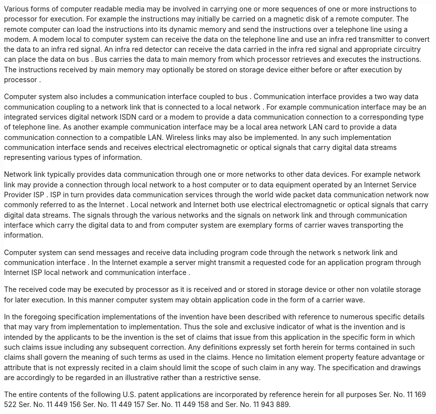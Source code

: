 Various forms of computer readable media may be involved in carrying one or more sequences of one or more instructions to processor for execution. For example the instructions may initially be carried on a magnetic disk of a remote computer. The remote computer can load the instructions into its dynamic memory and send the instructions over a telephone line using a modem. A modem local to computer system can receive the data on the telephone line and use an infra red transmitter to convert the data to an infra red signal. An infra red detector can receive the data carried in the infra red signal and appropriate circuitry can place the data on bus . Bus carries the data to main memory from which processor retrieves and executes the instructions. The instructions received by main memory may optionally be stored on storage device either before or after execution by processor .

Computer system also includes a communication interface coupled to bus . Communication interface provides a two way data communication coupling to a network link that is connected to a local network . For example communication interface may be an integrated services digital network ISDN card or a modem to provide a data communication connection to a corresponding type of telephone line. As another example communication interface may be a local area network LAN card to provide a data communication connection to a compatible LAN. Wireless links may also be implemented. In any such implementation communication interface sends and receives electrical electromagnetic or optical signals that carry digital data streams representing various types of information.

Network link typically provides data communication through one or more networks to other data devices. For example network link may provide a connection through local network to a host computer or to data equipment operated by an Internet Service Provider ISP . ISP in turn provides data communication services through the world wide packet data communication network now commonly referred to as the Internet . Local network and Internet both use electrical electromagnetic or optical signals that carry digital data streams. The signals through the various networks and the signals on network link and through communication interface which carry the digital data to and from computer system are exemplary forms of carrier waves transporting the information.

Computer system can send messages and receive data including program code through the network s network link and communication interface . In the Internet example a server might transmit a requested code for an application program through Internet ISP local network and communication interface .

The received code may be executed by processor as it is received and or stored in storage device or other non volatile storage for later execution. In this manner computer system may obtain application code in the form of a carrier wave.

In the foregoing specification implementations of the invention have been described with reference to numerous specific details that may vary from implementation to implementation. Thus the sole and exclusive indicator of what is the invention and is intended by the applicants to be the invention is the set of claims that issue from this application in the specific form in which such claims issue including any subsequent correction. Any definitions expressly set forth herein for terms contained in such claims shall govern the meaning of such terms as used in the claims. Hence no limitation element property feature advantage or attribute that is not expressly recited in a claim should limit the scope of such claim in any way. The specification and drawings are accordingly to be regarded in an illustrative rather than a restrictive sense.

The entire contents of the following U.S. patent applications are incorporated by reference herein for all purposes Ser. No. 11 169 522 Ser. No. 11 449 156 Ser. No. 11 449 157 Ser. No. 11 449 158 and Ser. No. 11 943 889.

